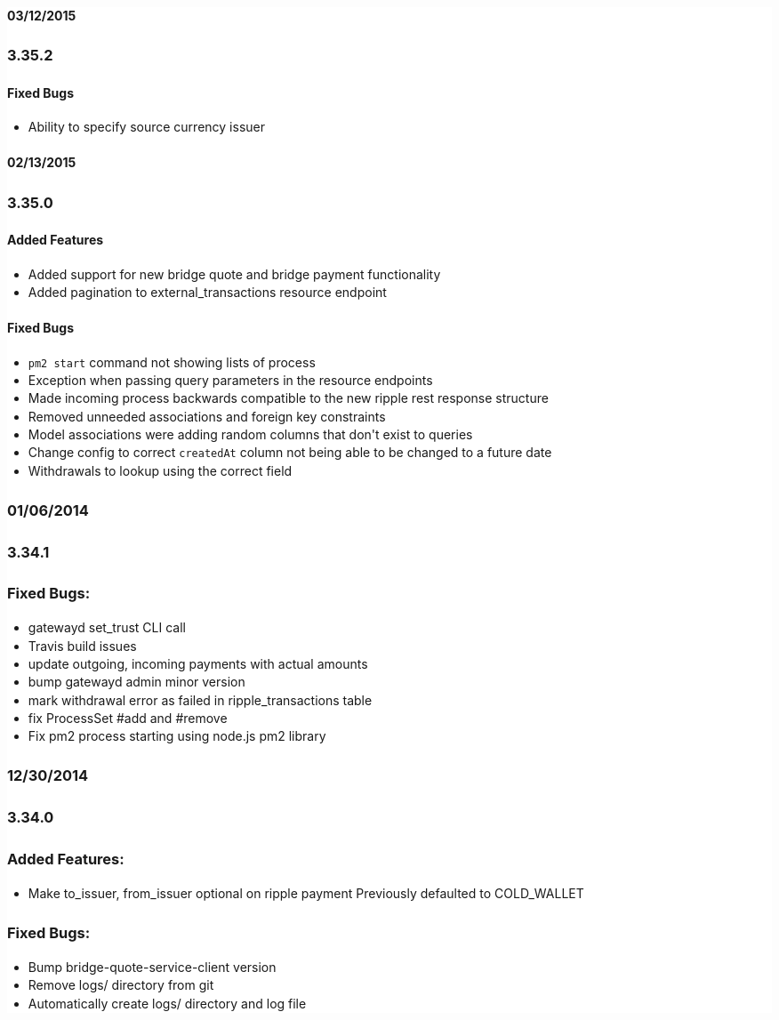#### 03/12/2015

### 3.35.2

#### Fixed Bugs

- Ability to specify source currency issuer

#### 02/13/2015

### 3.35.0

#### Added Features
- Added support for new bridge quote and bridge payment functionality
- Added pagination to external_transactions resource endpoint

#### Fixed Bugs

- `pm2 start` command not showing lists of process
- Exception when passing query parameters in the resource endpoints
- Made incoming process backwards compatible to the new ripple rest response structure
- Removed unneeded associations and foreign key constraints
- Model associations were adding random columns that don't exist to queries
- Change config to correct `createdAt` column not being able to be changed to a future date
- Withdrawals to lookup using the correct field

### 01/06/2014

### 3.34.1

### Fixed Bugs:
- gatewayd set_trust CLI call
- Travis build issues
- update outgoing, incoming payments with actual amounts
- bump gatewayd admin minor version
- mark withdrawal error as failed in ripple_transactions table
- fix ProcessSet #add and #remove
- Fix pm2 process starting using node.js pm2 library

### 12/30/2014

### 3.34.0

### Added Features:
- Make to_issuer, from_issuer optional on ripple payment
  Previously defaulted to COLD_WALLET

### Fixed Bugs:
- Bump bridge-quote-service-client version
- Remove logs/ directory from git
- Automatically create logs/ directory and log file
